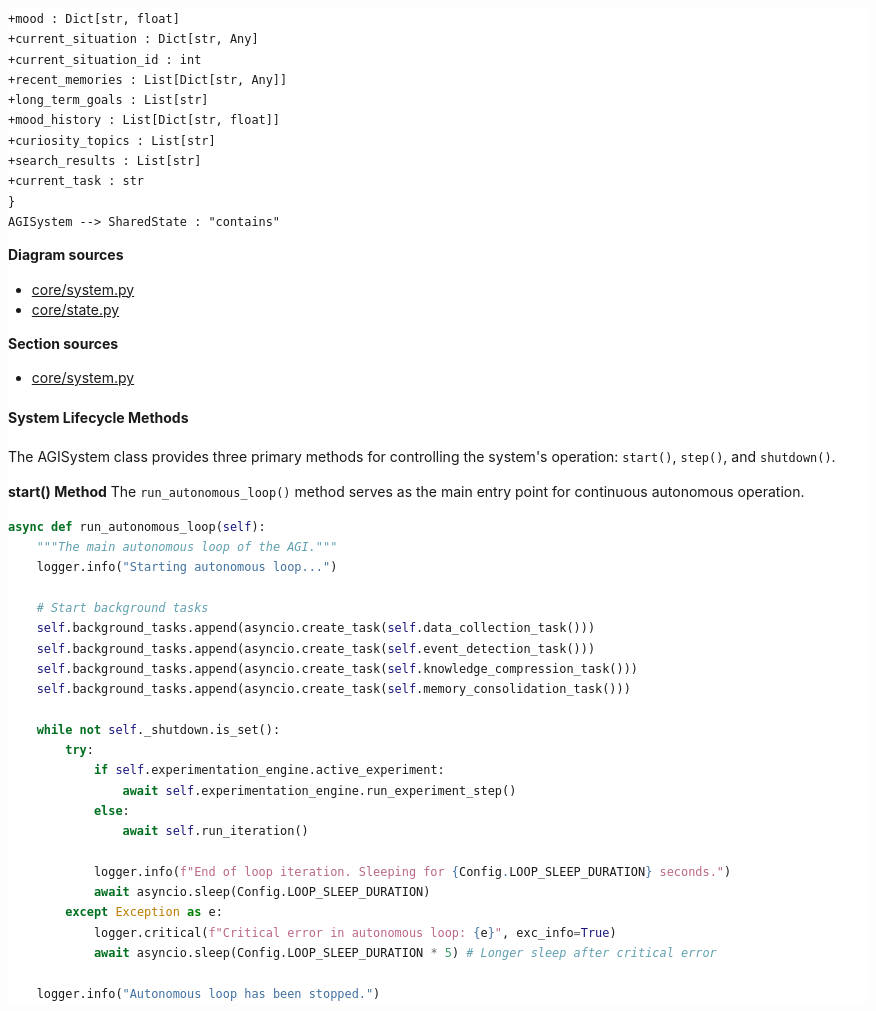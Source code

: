 ```mermaid
+mood : Dict[str, float]
+current_situation : Dict[str, Any]
+current_situation_id : int
+recent_memories : List[Dict[str, Any]]
+long_term_goals : List[str]
+mood_history : List[Dict[str, float]]
+curiosity_topics : List[str]
+search_results : List[str]
+current_task : str
}
AGISystem --> SharedState : "contains"
```

**Diagram sources**
- [core/system.py](file://core/system.py#L34-L624)
- [core/state.py](file://core/state.py#L6-L15)

**Section sources**
- [core/system.py](file://core/system.py#L34-L624)

#### System Lifecycle Methods
The AGISystem class provides three primary methods for controlling the system's operation: `start()`, `step()`, and `shutdown()`.

**start() Method**
The `run_autonomous_loop()` method serves as the main entry point for continuous autonomous operation.

```python
async def run_autonomous_loop(self):
    """The main autonomous loop of the AGI."""
    logger.info("Starting autonomous loop...")
    
    # Start background tasks
    self.background_tasks.append(asyncio.create_task(self.data_collection_task()))
    self.background_tasks.append(asyncio.create_task(self.event_detection_task()))
    self.background_tasks.append(asyncio.create_task(self.knowledge_compression_task()))
    self.background_tasks.append(asyncio.create_task(self.memory_consolidation_task()))

    while not self._shutdown.is_set():
        try:
            if self.experimentation_engine.active_experiment:
                await self.experimentation_engine.run_experiment_step()
            else:
                await self.run_iteration()
            
            logger.info(f"End of loop iteration. Sleeping for {Config.LOOP_SLEEP_DURATION} seconds.")
            await asyncio.sleep(Config.LOOP_SLEEP_DURATION)
        except Exception as e:
            logger.critical(f"Critical error in autonomous loop: {e}", exc_info=True)
            await asyncio.sleep(Config.LOOP_SLEEP_DURATION * 5) # Longer sleep after critical error
    
    logger.info("Autonomous loop has been stopped.")
```
